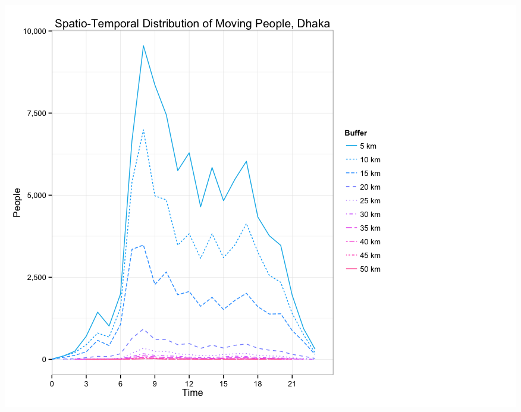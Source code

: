 ![plot of chunk plotNonStationarySTDistributionDhk09](./analysis_v2_files/figure-html/plotNonStationarySTDistributionDhk09.png) 


